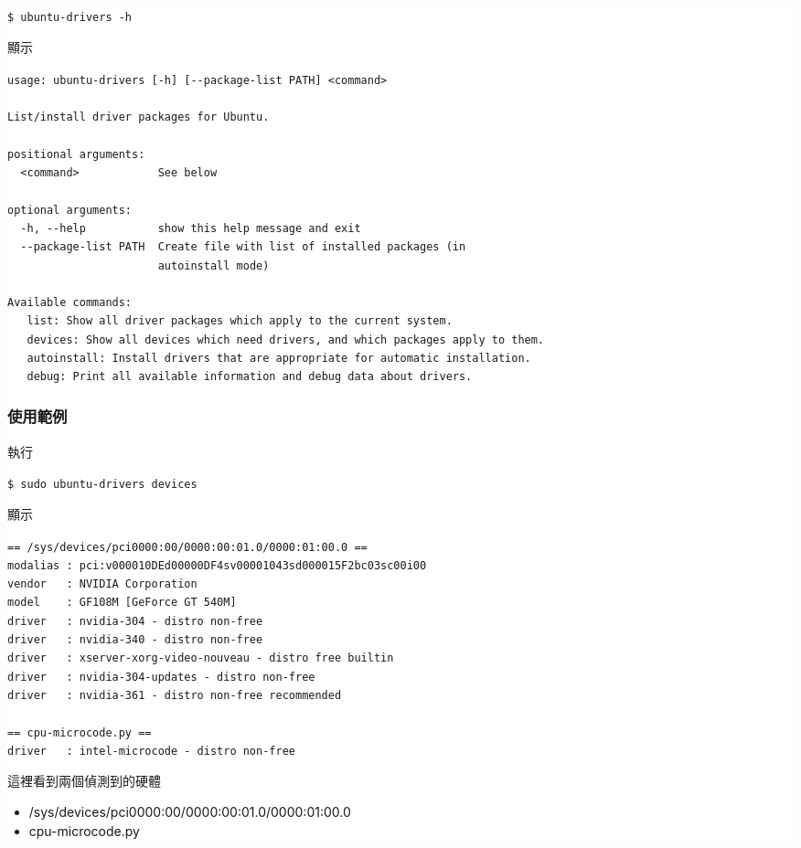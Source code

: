 ```
$ ubuntu-drivers -h
```

顯示

```
usage: ubuntu-drivers [-h] [--package-list PATH] <command>

List/install driver packages for Ubuntu.

positional arguments:
  <command>            See below

optional arguments:
  -h, --help           show this help message and exit
  --package-list PATH  Create file with list of installed packages (in
                       autoinstall mode)

Available commands:
   list: Show all driver packages which apply to the current system.
   devices: Show all devices which need drivers, and which packages apply to them.
   autoinstall: Install drivers that are appropriate for automatic installation.
   debug: Print all available information and debug data about drivers.

```


### 使用範例

執行

``` sh
$ sudo ubuntu-drivers devices
```

顯示

```
== /sys/devices/pci0000:00/0000:00:01.0/0000:01:00.0 ==
modalias : pci:v000010DEd00000DF4sv00001043sd000015F2bc03sc00i00
vendor   : NVIDIA Corporation
model    : GF108M [GeForce GT 540M]
driver   : nvidia-304 - distro non-free
driver   : nvidia-340 - distro non-free
driver   : xserver-xorg-video-nouveau - distro free builtin
driver   : nvidia-304-updates - distro non-free
driver   : nvidia-361 - distro non-free recommended

== cpu-microcode.py ==
driver   : intel-microcode - distro non-free
```

這裡看到兩個偵測到的硬體

* /sys/devices/pci0000:00/0000:00:01.0/0000:01:00.0
* cpu-microcode.py
